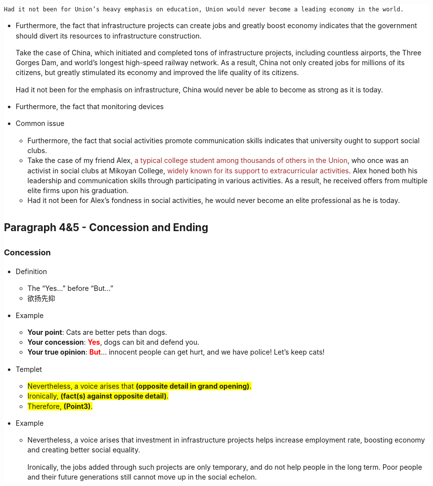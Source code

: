     Had it not been for Union’s heavy emphasis on education, Union would never become a leading economy in the world.
  
  - Furthermore, the fact that infrastructure projects can create jobs and greatly boost economy indicates that the government should divert its resources to infrastructure construction.
  
    Take the case of China, which initiated and completed tons of infrastructure projects, including countless airports, the Three Gorges Dam, and world’s longest high-speed railway network. As a result, China not only created jobs for millions of its citizens, but greatly stimulated its economy and improved the life quality of its citizens.
  
    Had it not been for the emphasis on infrastructure, China would never be able to become as strong as it is today.
  
  - Furthermore, the fact that monitoring devices
  
- Common issue
  - Furthermore, the fact that social activities promote communication skills indicates that university ought to support social clubs.
  - Take the case of my friend Alex, <span style="color:brown">a typical college student among thousands of others in the Union</span>, who once was an activist in social clubs at Mikoyan College, <span style="color:brown">widely known for its support to extracurricular activities</span>. Alex honed both his leadership and communication skills through participating in various activities. As a result, he received offers from multiple elite firms upon his graduation.
  - Had it not been for Alex’s fondness in social activities, he would never become an elite professional as he is today.

## Paragraph 4&5 - Concession and Ending

### Concession

- Definition
  - The “Yes…” before “But…”
  - 欲扬先抑
  
- Example
  - **Your point**: Cats are better pets than dogs.
  - **Your concession**: <span style="color:red">**Yes**</span>, dogs can bit and defend you.
  - **Your true opinion**: <span style="color:red">**But**</span>… innocent people can get hurt, and we have police! Let’s keep cats!
  
- Templet
  - <span style="font-size:1rem; background:yellow;">Nevertheless, a voice arises that **(opposite detail in grand opening)**.</span>
  - <span style="font-size:1rem; background:yellow;">Ironically, **(fact(s) against opposite detail)**.</span>
  - <span style="font-size:1rem; background:yellow;">Therefore, **(Point3)**.</span>
  
- Example
  - Nevertheless, a voice arises that investment in infrastructure projects helps increase employment rate, boosting economy and creating better social equality.
  
    Ironically, the jobs added through such projects are only temporary, and do not help people in the long term. Poor people and their future generations still cannot move up in the social echelon.
  